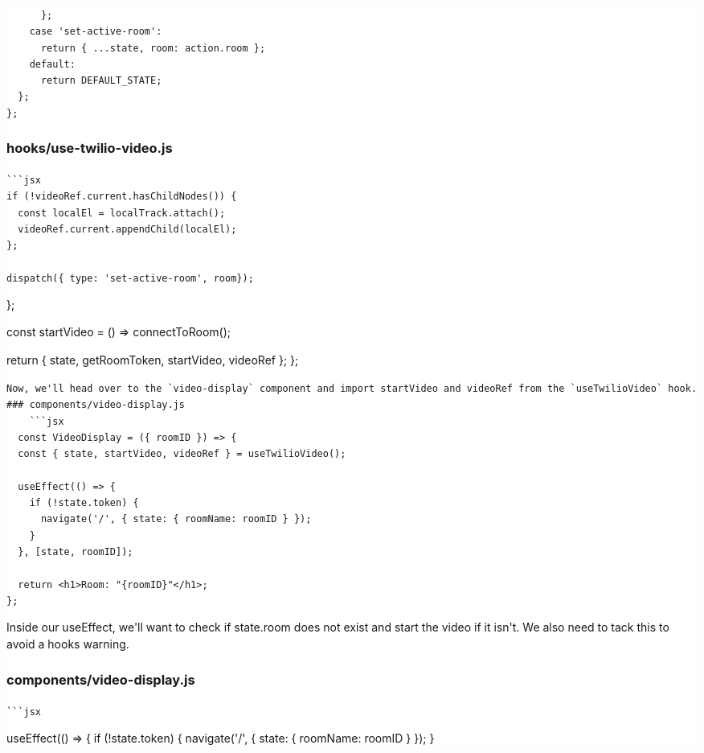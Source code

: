 ````
      };
    case 'set-active-room':
      return { ...state, room: action.room };
    default:
      return DEFAULT_STATE;
  };
};
````

### hooks/use-twilio-video.js

    ```jsx
    if (!videoRef.current.hasChildNodes()) {
      const localEl = localTrack.attach();
      videoRef.current.appendChild(localEl);
    };

    dispatch({ type: 'set-active-room', room});

};

const startVideo = () => connectToRoom();

return { state, getRoomToken, startVideo, videoRef };
};

````
Now, we'll head over to the `video-display` component and import startVideo and videoRef from the `useTwilioVideo` hook.
### components/video-display.js
    ```jsx
  const VideoDisplay = ({ roomID }) => {
  const { state, startVideo, videoRef } = useTwilioVideo();

  useEffect(() => {
    if (!state.token) {
      navigate('/', { state: { roomName: roomID } });
    }
  }, [state, roomID]);

  return <h1>Room: "{roomID}"</h1>;
};
````

Inside our useEffect, we'll want to check if state.room does not exist and start the video if it isn't. We also need to tack this to avoid a hooks warning.

### components/video-display.js

    ```jsx

useEffect(() => {
if (!state.token) {
navigate('/', { state: { roomName: roomID } });
}
